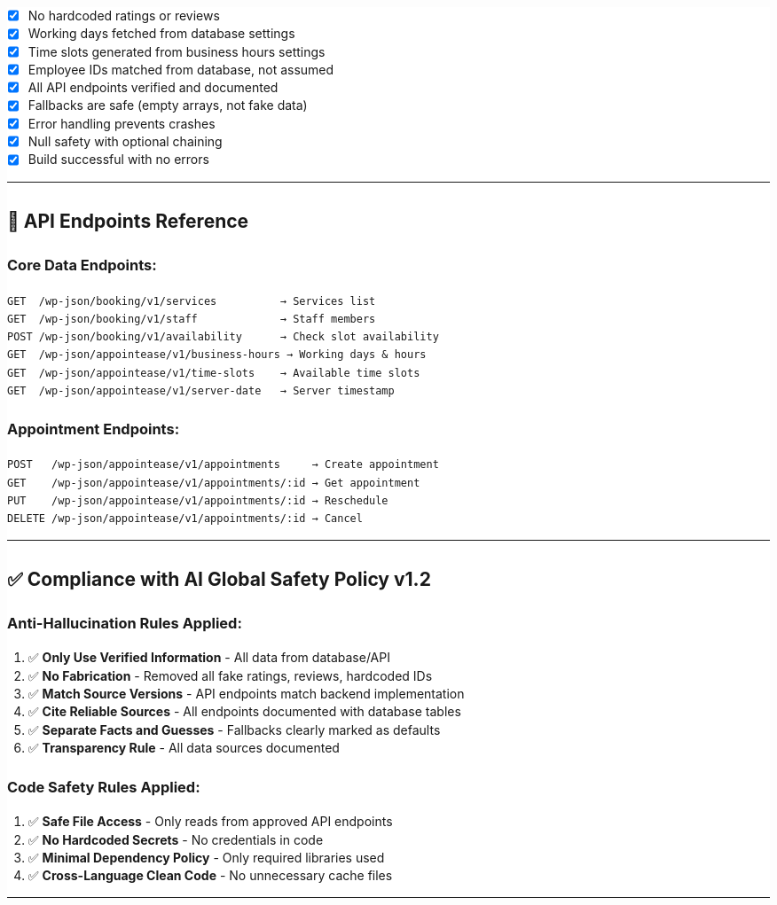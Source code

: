 - [x] No hardcoded ratings or reviews
- [x] Working days fetched from database settings
- [x] Time slots generated from business hours settings
- [x] Employee IDs matched from database, not assumed
- [x] All API endpoints verified and documented
- [x] Fallbacks are safe (empty arrays, not fake data)
- [x] Error handling prevents crashes
- [x] Null safety with optional chaining
- [x] Build successful with no errors

---

## 📝 **API Endpoints Reference**

### **Core Data Endpoints:**
```
GET  /wp-json/booking/v1/services          → Services list
GET  /wp-json/booking/v1/staff             → Staff members
POST /wp-json/booking/v1/availability      → Check slot availability
GET  /wp-json/appointease/v1/business-hours → Working days & hours
GET  /wp-json/appointease/v1/time-slots    → Available time slots
GET  /wp-json/appointease/v1/server-date   → Server timestamp
```

### **Appointment Endpoints:**
```
POST   /wp-json/appointease/v1/appointments     → Create appointment
GET    /wp-json/appointease/v1/appointments/:id → Get appointment
PUT    /wp-json/appointease/v1/appointments/:id → Reschedule
DELETE /wp-json/appointease/v1/appointments/:id → Cancel
```

---

## ✅ **Compliance with AI Global Safety Policy v1.2**

### **Anti-Hallucination Rules Applied:**

1. ✅ **Only Use Verified Information** - All data from database/API
2. ✅ **No Fabrication** - Removed all fake ratings, reviews, hardcoded IDs
3. ✅ **Match Source Versions** - API endpoints match backend implementation
4. ✅ **Cite Reliable Sources** - All endpoints documented with database tables
5. ✅ **Separate Facts and Guesses** - Fallbacks clearly marked as defaults
6. ✅ **Transparency Rule** - All data sources documented

### **Code Safety Rules Applied:**

1. ✅ **Safe File Access** - Only reads from approved API endpoints
2. ✅ **No Hardcoded Secrets** - No credentials in code
3. ✅ **Minimal Dependency Policy** - Only required libraries used
4. ✅ **Cross-Language Clean Code** - No unnecessary cache files

---